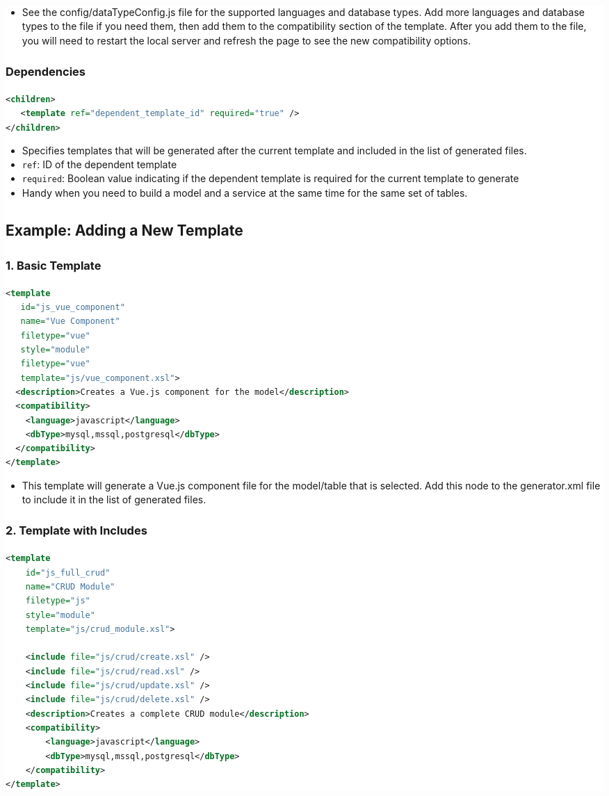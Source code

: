 - See the config/dataTypeConfig.js file for the supported languages and database types. Add more languages and database types to the file if you need them, then add them to the compatibility section of the template. After you add them to the file, you will need to restart the local server and refresh the page to see the new compatibility options.

### Dependencies

```xml
<children>
   <template ref="dependent_template_id" required="true" />
</children>
```

- Specifies templates that will be generated after the current template and included in the list of generated files.
- `ref`: ID of the dependent template
- `required`: Boolean value indicating if the dependent template is required for the current template to generate
- Handy when you need to build a model and a service at the same time for the same set of tables.

## Example: Adding a New Template

### 1. Basic Template

```xml
<template
   id="js_vue_component"
   name="Vue Component"
   filetype="vue"
   style="module"
   filetype="vue"
   template="js/vue_component.xsl">
  <description>Creates a Vue.js component for the model</description>
  <compatibility>
    <language>javascript</language>
    <dbType>mysql,mssql,postgresql</dbType>
  </compatibility>
</template>
```

- This template will generate a Vue.js component file for the model/table that is selected. Add this node to the generator.xml file to include it in the list of generated files.

### 2. Template with Includes

```xml
<template
    id="js_full_crud"
    name="CRUD Module"
    filetype="js"
    style="module"
    template="js/crud_module.xsl">

    <include file="js/crud/create.xsl" />
    <include file="js/crud/read.xsl" />
    <include file="js/crud/update.xsl" />
    <include file="js/crud/delete.xsl" />
    <description>Creates a complete CRUD module</description>
    <compatibility>
        <language>javascript</language>
        <dbType>mysql,mssql,postgresql</dbType>
    </compatibility>
</template>
```
